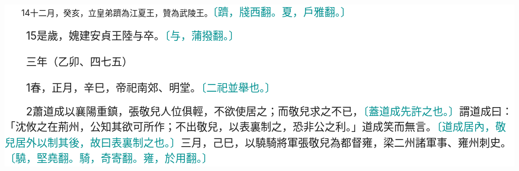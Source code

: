  　　14十二月，癸亥，立皇弟躋為江夏王，贊為武陵王。</font><font size=4px color="#009090"><font size=4px>〔躋，牋西翻。夏，戶雅翻。〕</font></font><font size=4px>

 　　15是歲，媿建安貞王陸与卒。</font><font size=4px color="#009090"><font size=4px>〔与，蒲撥翻。〕</font></font><font size=4px>

 　　三年（乙卯、四七五）

 　　1春，正月，辛巳，帝祀南郊、明堂。</font><font size=4px color="#009090"><font size=4px>〔二祀並舉也。〕</font></font><font size=4px>

 　　2蕭道成以襄陽重鎮，張敬兒人位俱輕，不欲使居之；而敬兒求之不已，</font><font size=4px color="#009090"><font size=4px>〔蓋道成先許之也。〕</font></font><font size=4px>謂道成曰：「沈攸之在荊州，公知其欲可所作；不出敬兒，以表裏制之，恐非公之利。」道成笑而無言。</font><font size=4px color="#009090"><font size=4px>〔道成居內，敬兒居外以制其後，故曰表裏制之也。〕</font></font><font size=4px>三月，己巳，以驍騎將軍張敬兒為都督雍，梁二州諸軍事、雍州刺史。</font><font size=4px color="#009090"><font size=4px>〔驍，堅堯翻。騎，奇寄翻。雍，於用翻。〕</font></font><font size=4px>

